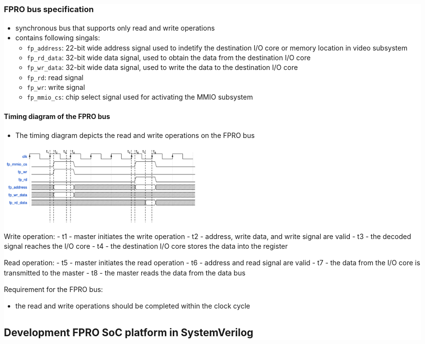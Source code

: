 ### FPRO bus specification

- synchronous bus that supports only read and write operations
- contains following singals:
  - `fp_address`: 22-bit wide address signal used to indetify the destination I/O core or memory location in video subsystem
  - `fp_rd_data`: 32-bit wide data signal, used to obtain the data from the destination I/O core 
  - `fp_wr_data`: 32-bit wide data signal, used to write the data to the destination I/O core
  - `fp_rd`: read signal
  - `fp_wr`: write signal
  - `fp_mmio_cs`: chip select signal used for activating the MMIO subsystem
  
#### Timing diagram of the FPRO bus

- The timing diagram depicts the read and write operations on the FPRO bus

<img src="./img/10/Picture 1.png" alt="LUT Implementation" style="width:400px;"/>

Write operation:
    - t1 - master initiates the write operation 
    - t2 - address, write data, and write signal are valid 
    - t3 - the decoded signal reaches the I/O core
    - t4 - the destination I/O core stores the data into the register


Read operation:
    - t5 -  master initiates the read operation
    - t6 - address and read signal are valid
    - t7 - the data from the I/O core is transmitted to the master
    - t8 - the master reads the data from the data bus
    
Requirement for the FPRO bus:
  - the read and write operations should be completed within the clock cycle


## Development FPRO SoC platform in SystemVerilog
